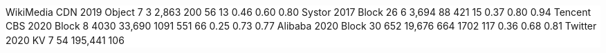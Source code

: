   <tr>
    <td class="tg-0pky">WikiMedia CDN</td>
    <td class="tg-0pky">2019</td>
    <td class="tg-dvpl">Object</td>
    <td class="tg-dvpl">7</td>
    <td class="tg-dvpl">3</td>
    <td class="tg-dvpl">2,863</td>
    <td class="tg-dvpl">200</td>
    <td class="tg-dvpl">56</td>
    <td class="tg-dvpl">13</td>
    <td class="tg-dvpl">0.46</td>
    <td class="tg-c3ow">0.60</td>
    <td class="tg-c3ow">0.80</td>
  </tr>
  <tr>
    <td class="tg-0pky">Systor</td>
    <td class="tg-0pky">2017</td>
    <td class="tg-dvpl">Block</td>
    <td class="tg-dvpl">26</td>
    <td class="tg-dvpl">6</td>
    <td class="tg-dvpl">3,694</td>
    <td class="tg-dvpl">88</td>
    <td class="tg-dvpl">421</td>
    <td class="tg-dvpl">15</td>
    <td class="tg-dvpl">0.37</td>
    <td class="tg-c3ow">0.80</td>
    <td class="tg-c3ow">0.94</td>
  </tr>
  <tr>
    <td class="tg-0pky">Tencent CBS</td>
    <td class="tg-0pky">2020</td>
    <td class="tg-dvpl">Block</td>
    <td class="tg-dvpl">8</td>
    <td class="tg-dvpl">4030</td>
    <td class="tg-dvpl">33,690</td>
    <td class="tg-dvpl">1091</td>
    <td class="tg-dvpl">551</td>
    <td class="tg-dvpl">66</td>
    <td class="tg-dvpl">0.25</td>
    <td class="tg-c3ow">0.73</td>
    <td class="tg-c3ow">0.77</td>
  </tr>
  <tr>
    <td class="tg-0pky">Alibaba</td>
    <td class="tg-0pky">2020</td>
    <td class="tg-dvpl">Block</td>
    <td class="tg-dvpl">30</td>
    <td class="tg-dvpl">652</td>
    <td class="tg-dvpl">19,676</td>
    <td class="tg-dvpl">664</td>
    <td class="tg-dvpl">1702</td>
    <td class="tg-dvpl">117</td>
    <td class="tg-dvpl">0.36</td>
    <td class="tg-c3ow">0.68</td>
    <td class="tg-c3ow">0.81</td>
  </tr>
  <tr>
    <td class="tg-0pky">Twitter</td>
    <td class="tg-0pky">2020</td>
    <td class="tg-dvpl">KV</td>
    <td class="tg-dvpl">7</td>
    <td class="tg-dvpl">54</td>
    <td class="tg-dvpl">195,441</td>
    <td class="tg-dvpl">106</td>